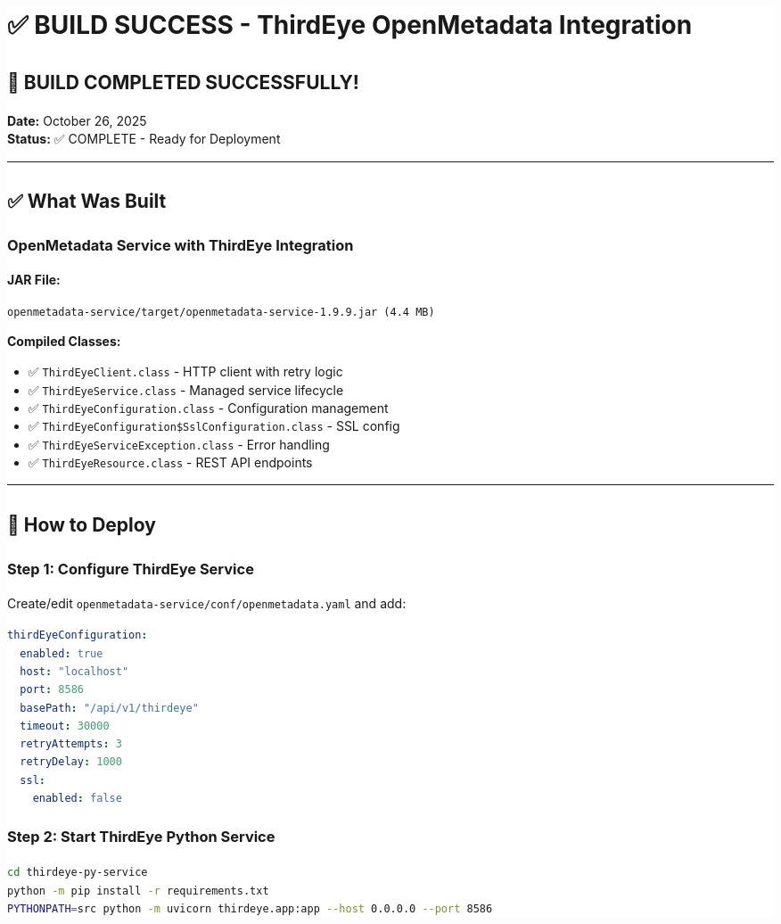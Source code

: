 # ✅ BUILD SUCCESS - ThirdEye OpenMetadata Integration

## 🎉 **BUILD COMPLETED SUCCESSFULLY!**

**Date:** October 26, 2025  
**Status:** ✅ COMPLETE - Ready for Deployment

---

## ✅ What Was Built

### **OpenMetadata Service with ThirdEye Integration**

**JAR File:**
```
openmetadata-service/target/openmetadata-service-1.9.9.jar (4.4 MB)
```

**Compiled Classes:**
- ✅ `ThirdEyeClient.class` - HTTP client with retry logic
- ✅ `ThirdEyeService.class` - Managed service lifecycle
- ✅ `ThirdEyeConfiguration.class` - Configuration management
- ✅ `ThirdEyeConfiguration$SslConfiguration.class` - SSL config
- ✅ `ThirdEyeServiceException.class` - Error handling
- ✅ `ThirdEyeResource.class` - REST API endpoints

---

## 🚀 How to Deploy

### **Step 1: Configure ThirdEye Service**

Create/edit `openmetadata-service/conf/openmetadata.yaml` and add:

```yaml
thirdEyeConfiguration:
  enabled: true
  host: "localhost"
  port: 8586
  basePath: "/api/v1/thirdeye"
  timeout: 30000
  retryAttempts: 3
  retryDelay: 1000
  ssl:
    enabled: false
```

### **Step 2: Start ThirdEye Python Service**

```bash
cd thirdeye-py-service
python -m pip install -r requirements.txt
PYTHONPATH=src python -m uvicorn thirdeye.app:app --host 0.0.0.0 --port 8586
```
